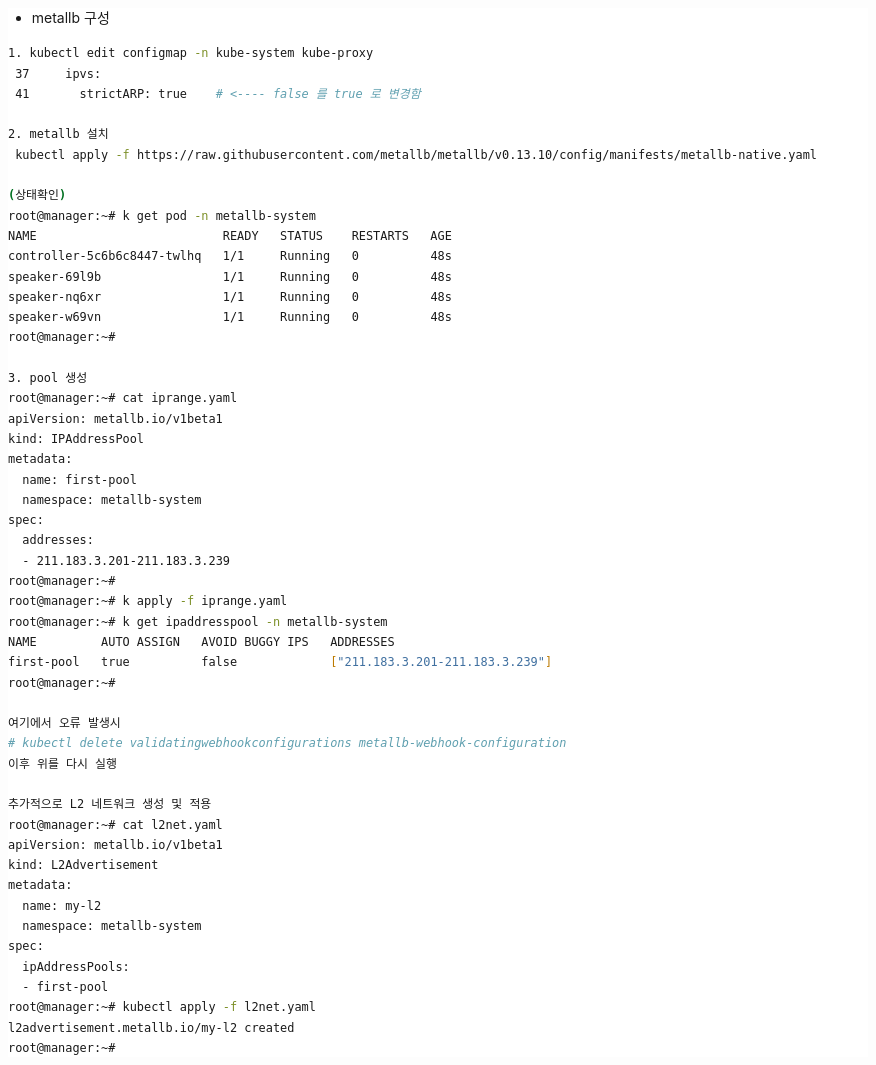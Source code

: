 - metallb 구성

```bash
1. kubectl edit configmap -n kube-system kube-proxy
 37     ipvs:
 41       strictARP: true    # <---- false 를 true 로 변경함

2. metallb 설치
 kubectl apply -f https://raw.githubusercontent.com/metallb/metallb/v0.13.10/config/manifests/metallb-native.yaml

(상태확인)
root@manager:~# k get pod -n metallb-system
NAME                          READY   STATUS    RESTARTS   AGE
controller-5c6b6c8447-twlhq   1/1     Running   0          48s
speaker-69l9b                 1/1     Running   0          48s
speaker-nq6xr                 1/1     Running   0          48s
speaker-w69vn                 1/1     Running   0          48s
root@manager:~#

3. pool 생성
root@manager:~# cat iprange.yaml
apiVersion: metallb.io/v1beta1
kind: IPAddressPool
metadata:
  name: first-pool
  namespace: metallb-system
spec:
  addresses:
  - 211.183.3.201-211.183.3.239
root@manager:~#
root@manager:~# k apply -f iprange.yaml
root@manager:~# k get ipaddresspool -n metallb-system
NAME         AUTO ASSIGN   AVOID BUGGY IPS   ADDRESSES
first-pool   true          false             ["211.183.3.201-211.183.3.239"]
root@manager:~#

여기에서 오류 발생시 
# kubectl delete validatingwebhookconfigurations metallb-webhook-configuration 
이후 위를 다시 실행

추가적으로 L2 네트워크 생성 및 적용
root@manager:~# cat l2net.yaml
apiVersion: metallb.io/v1beta1
kind: L2Advertisement
metadata:
  name: my-l2
  namespace: metallb-system
spec:
  ipAddressPools:
  - first-pool
root@manager:~# kubectl apply -f l2net.yaml
l2advertisement.metallb.io/my-l2 created
root@manager:~#
```
